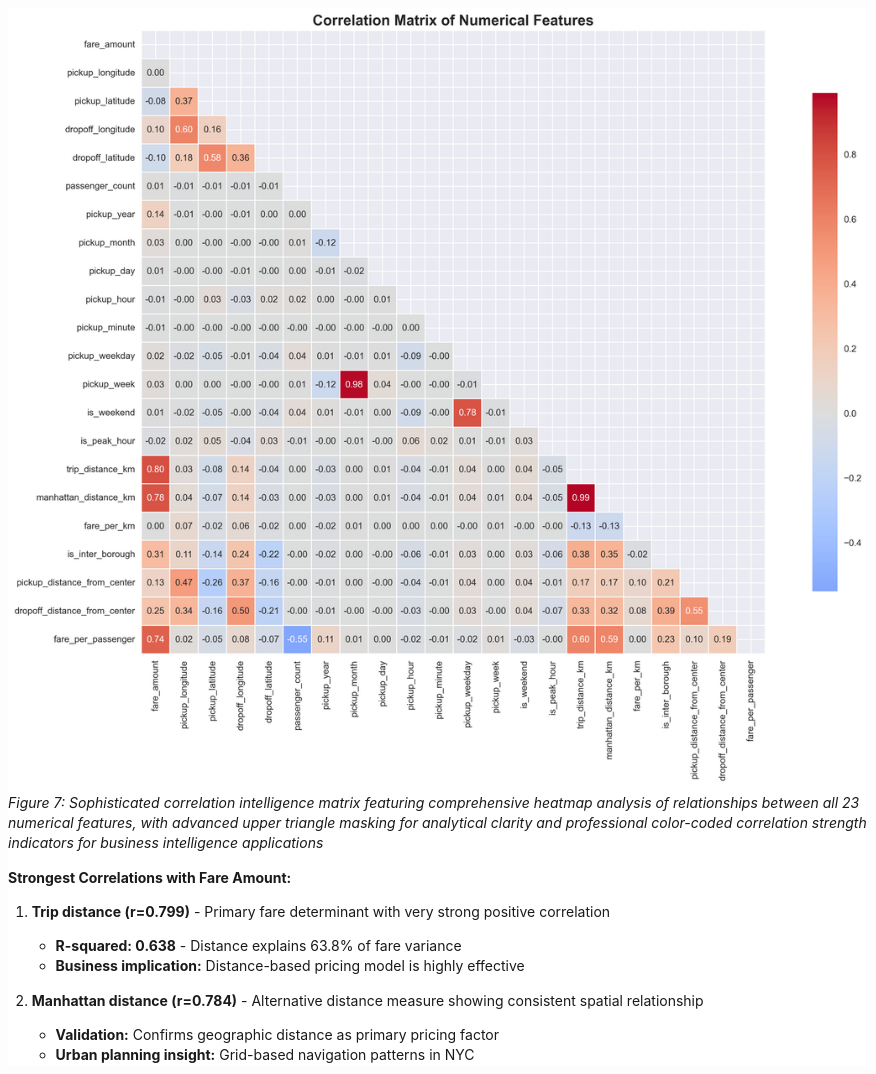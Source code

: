 ![Advanced Correlation Intelligence Matrix](../analysis-outputs/statistical-analysis/correlation_matrix.png)
*Figure 7: Sophisticated correlation intelligence matrix featuring comprehensive heatmap analysis of relationships between all 23 numerical features, with advanced upper triangle masking for analytical clarity and professional color-coded correlation strength indicators for business intelligence applications*

**Strongest Correlations with Fare Amount:**
1. **Trip distance (r=0.799)** - Primary fare determinant with very strong positive correlation
   - **R-squared: 0.638** - Distance explains 63.8% of fare variance
   - **Business implication:** Distance-based pricing model is highly effective

2. **Manhattan distance (r=0.784)** - Alternative distance measure showing consistent spatial relationship
   - **Validation:** Confirms geographic distance as primary pricing factor
   - **Urban planning insight:** Grid-based navigation patterns in NYC
